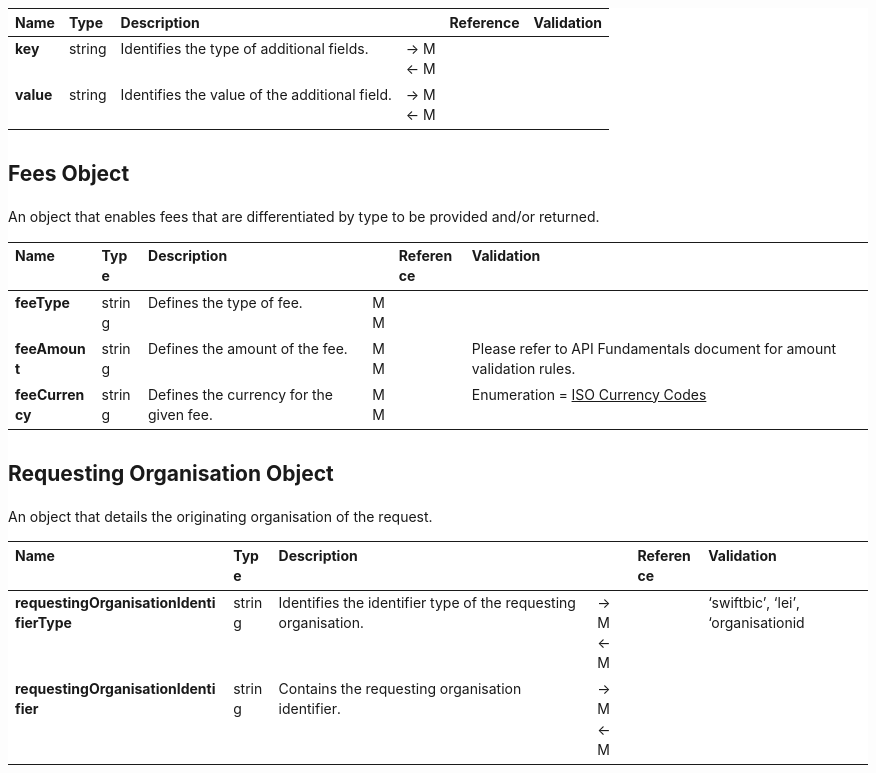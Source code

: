 | **Name** | **Type** | **Description** |  | **Reference** | **Validation** |
|:--|:--|:--|:--|:--|:--|
| **key** | string | Identifies the type of additional fields. | &#8594;&nbsp;M <br> &#8592;&nbsp;M |  |  |
| **value** | string | Identifies the value of the additional field. | &#8594;&nbsp;M <br> &#8592;&nbsp;M |  |  |

## Fees Object

An object that enables fees that are differentiated by type to be provided and/or returned.

| **Name** | **Type** | **Description** |  | **Reference** | **Validation** |
|:--|:--|:--|:--|:--|:--|
| **feeType** | string | Defines the type of fee. | M <br> M |  |  |
| **feeAmount** | string | Defines the amount of the fee. | M <br> M |  | Please refer to API Fundamentals document for amount validation rules. |
| **feeCurrency** | string | Defines the currency for the given fee. | M <br> M |  | Enumeration = [ISO Currency Codes](/use-cases/p-2-p-transfers/enumerations.html#iso-currency-codes) |

## Requesting Organisation Object

An object that details the originating organisation of the request.

| **Name** | **Type** | **Description** |  | **Reference** | **Validation** |
|:--|:--|:--|:--|:--|:--|
| **requestingOrganisationIdentifierType** | string | Identifies the identifier type of the requesting organisation. | &#8594;&nbsp;M <br> &#8592;&nbsp;M |  | ‘swiftbic’, ‘lei’, ‘organisationid |
| **requestingOrganisationIdentifier** | string | Contains the requesting organisation identifier. | &#8594;&nbsp;M <br> &#8592;&nbsp;M |  |  |
